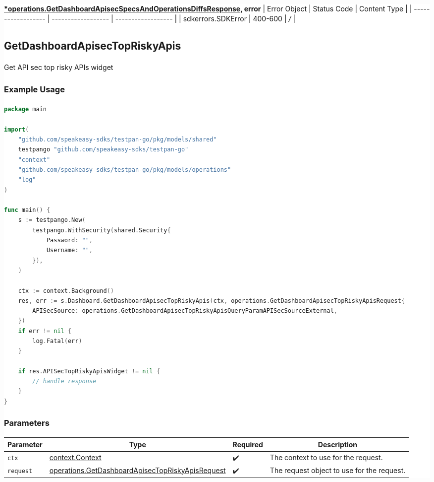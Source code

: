 **[*operations.GetDashboardApisecSpecsAndOperationsDiffsResponse](../../pkg/models/operations/getdashboardapisecspecsandoperationsdiffsresponse.md), error**
| Error Object       | Status Code        | Content Type       |
| ------------------ | ------------------ | ------------------ |
| sdkerrors.SDKError | 400-600            | */*                |

## GetDashboardApisecTopRiskyApis

Get API sec top risky APIs widget

### Example Usage

```go
package main

import(
	"github.com/speakeasy-sdks/testpan-go/pkg/models/shared"
	testpango "github.com/speakeasy-sdks/testpan-go"
	"context"
	"github.com/speakeasy-sdks/testpan-go/pkg/models/operations"
	"log"
)

func main() {
    s := testpango.New(
        testpango.WithSecurity(shared.Security{
            Password: "",
            Username: "",
        }),
    )

    ctx := context.Background()
    res, err := s.Dashboard.GetDashboardApisecTopRiskyApis(ctx, operations.GetDashboardApisecTopRiskyApisRequest{
        APISecSource: operations.GetDashboardApisecTopRiskyApisQueryParamAPISecSourceExternal,
    })
    if err != nil {
        log.Fatal(err)
    }

    if res.APISecTopRiskyApisWidget != nil {
        // handle response
    }
}
```

### Parameters

| Parameter                                                                                                                | Type                                                                                                                     | Required                                                                                                                 | Description                                                                                                              |
| ------------------------------------------------------------------------------------------------------------------------ | ------------------------------------------------------------------------------------------------------------------------ | ------------------------------------------------------------------------------------------------------------------------ | ------------------------------------------------------------------------------------------------------------------------ |
| `ctx`                                                                                                                    | [context.Context](https://pkg.go.dev/context#Context)                                                                    | :heavy_check_mark:                                                                                                       | The context to use for the request.                                                                                      |
| `request`                                                                                                                | [operations.GetDashboardApisecTopRiskyApisRequest](../../pkg/models/operations/getdashboardapisectopriskyapisrequest.md) | :heavy_check_mark:                                                                                                       | The request object to use for the request.                                                                               |
